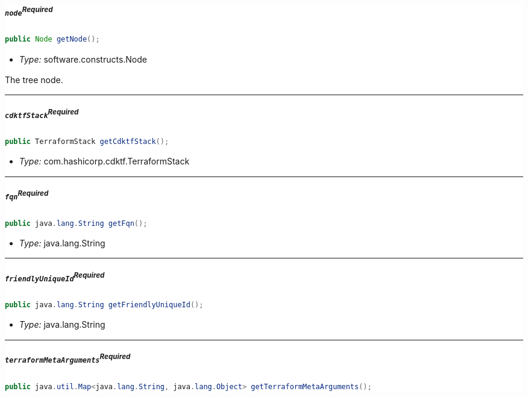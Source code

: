 
##### `node`<sup>Required</sup> <a name="node" id="@cdktf/provider-cloudflare.dataCloudflareContentScanningExpressions.DataCloudflareContentScanningExpressions.property.node"></a>

```java
public Node getNode();
```

- *Type:* software.constructs.Node

The tree node.

---

##### `cdktfStack`<sup>Required</sup> <a name="cdktfStack" id="@cdktf/provider-cloudflare.dataCloudflareContentScanningExpressions.DataCloudflareContentScanningExpressions.property.cdktfStack"></a>

```java
public TerraformStack getCdktfStack();
```

- *Type:* com.hashicorp.cdktf.TerraformStack

---

##### `fqn`<sup>Required</sup> <a name="fqn" id="@cdktf/provider-cloudflare.dataCloudflareContentScanningExpressions.DataCloudflareContentScanningExpressions.property.fqn"></a>

```java
public java.lang.String getFqn();
```

- *Type:* java.lang.String

---

##### `friendlyUniqueId`<sup>Required</sup> <a name="friendlyUniqueId" id="@cdktf/provider-cloudflare.dataCloudflareContentScanningExpressions.DataCloudflareContentScanningExpressions.property.friendlyUniqueId"></a>

```java
public java.lang.String getFriendlyUniqueId();
```

- *Type:* java.lang.String

---

##### `terraformMetaArguments`<sup>Required</sup> <a name="terraformMetaArguments" id="@cdktf/provider-cloudflare.dataCloudflareContentScanningExpressions.DataCloudflareContentScanningExpressions.property.terraformMetaArguments"></a>

```java
public java.util.Map<java.lang.String, java.lang.Object> getTerraformMetaArguments();
```
